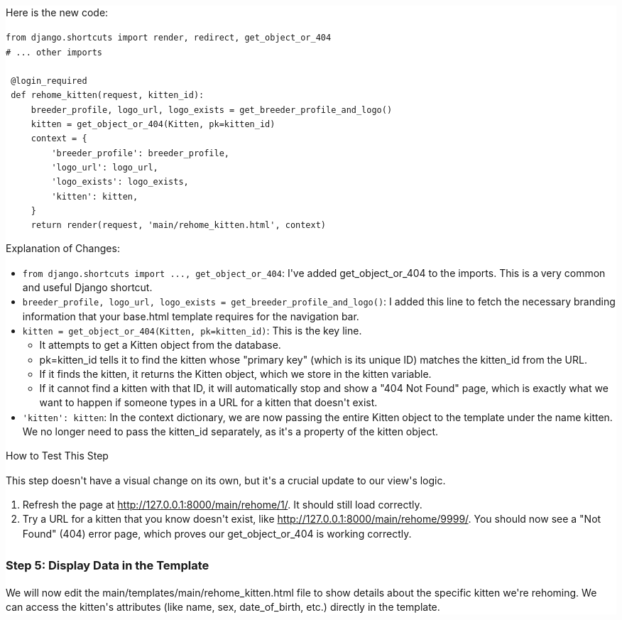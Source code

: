  Here is the new code:

```
from django.shortcuts import render, redirect, get_object_or_404
# ... other imports
 
 @login_required
 def rehome_kitten(request, kitten_id):
     breeder_profile, logo_url, logo_exists = get_breeder_profile_and_logo()
     kitten = get_object_or_404(Kitten, pk=kitten_id)
     context = {
         'breeder_profile': breeder_profile,
         'logo_url': logo_url,
         'logo_exists': logo_exists,
         'kitten': kitten,
     }
     return render(request, 'main/rehome_kitten.html', context)
```


  Explanation of Changes:

   * `from django.shortcuts import ..., get_object_or_404`: I've added get_object_or_404 to the imports. This is a very common and useful Django
     shortcut.
   * `breeder_profile, logo_url, logo_exists = get_breeder_profile_and_logo()`: I added this line to fetch the necessary branding information
     that your base.html template requires for the navigation bar.
   * `kitten = get_object_or_404(Kitten, pk=kitten_id)`: This is the key line.
       * It attempts to get a Kitten object from the database.
       * pk=kitten_id tells it to find the kitten whose "primary key" (which is its unique ID) matches the kitten_id from the URL.
       * If it finds the kitten, it returns the Kitten object, which we store in the kitten variable.
       * If it cannot find a kitten with that ID, it will automatically stop and show a "404 Not Found" page, which is exactly what we want to happen if someone types in a URL for a kitten that doesn't exist.
   * `'kitten': kitten`: In the context dictionary, we are now passing the entire Kitten object to the template under the name kitten. We no longer need to pass the kitten_id separately, as it's a property of the kitten object.
     
How to Test This Step

  This step doesn't have a visual change on its own, but it's a crucial update to our view's logic.

   1. Refresh the page at http://127.0.0.1:8000/main/rehome/1/. It should still load correctly.
   2. Try a URL for a kitten that you know doesn't exist, like http://127.0.0.1:8000/main/rehome/9999/. You should now see a "Not Found" (404)  error page, which proves our get_object_or_404 is working correctly.

### Step 5: Display Data in the Template

  We will now edit the main/templates/main/rehome_kitten.html file to show details about the specific kitten we're rehoming. We can access the kitten's attributes (like name, sex, date_of_birth, etc.) directly in the template.
